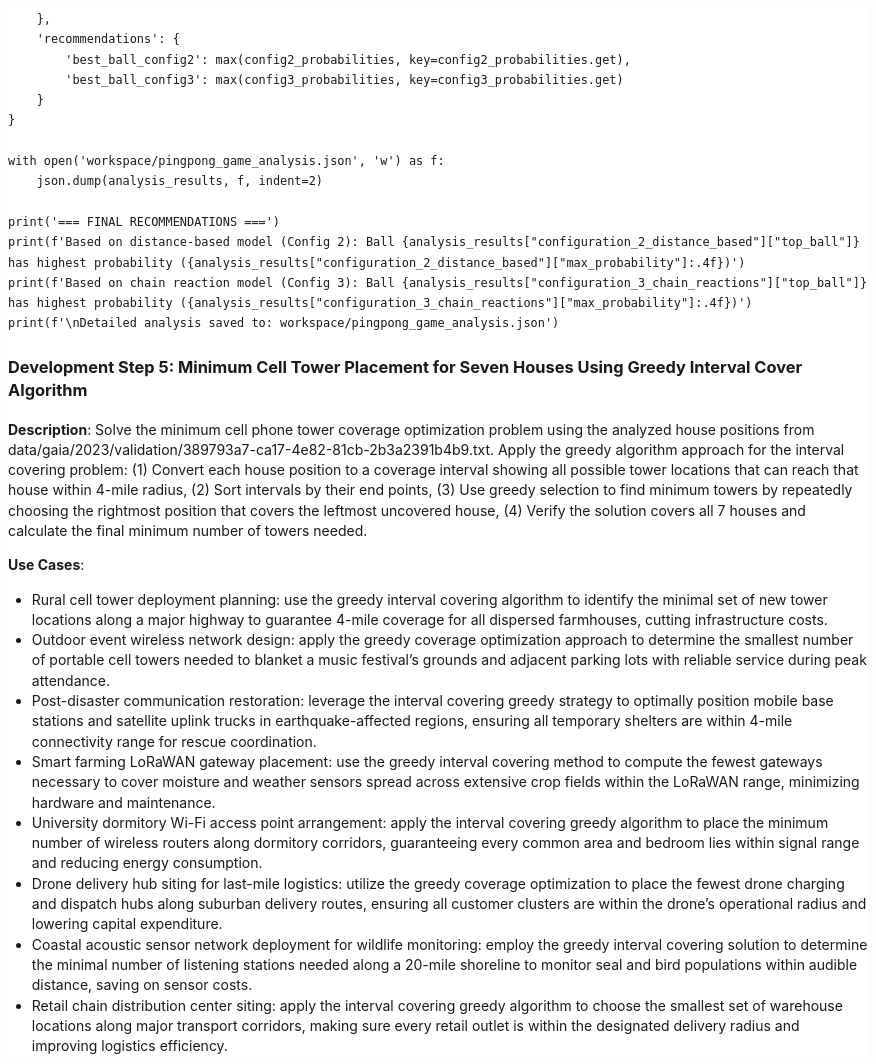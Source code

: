 ```
    },
    'recommendations': {
        'best_ball_config2': max(config2_probabilities, key=config2_probabilities.get),
        'best_ball_config3': max(config3_probabilities, key=config3_probabilities.get)
    }
}

with open('workspace/pingpong_game_analysis.json', 'w') as f:
    json.dump(analysis_results, f, indent=2)

print('=== FINAL RECOMMENDATIONS ===')
print(f'Based on distance-based model (Config 2): Ball {analysis_results["configuration_2_distance_based"]["top_ball"]} has highest probability ({analysis_results["configuration_2_distance_based"]["max_probability"]:.4f})')
print(f'Based on chain reaction model (Config 3): Ball {analysis_results["configuration_3_chain_reactions"]["top_ball"]} has highest probability ({analysis_results["configuration_3_chain_reactions"]["max_probability"]:.4f})')
print(f'\nDetailed analysis saved to: workspace/pingpong_game_analysis.json')
```

### Development Step 5: Minimum Cell Tower Placement for Seven Houses Using Greedy Interval Cover Algorithm

**Description**: Solve the minimum cell phone tower coverage optimization problem using the analyzed house positions from data/gaia/2023/validation/389793a7-ca17-4e82-81cb-2b3a2391b4b9.txt. Apply the greedy algorithm approach for the interval covering problem: (1) Convert each house position to a coverage interval showing all possible tower locations that can reach that house within 4-mile radius, (2) Sort intervals by their end points, (3) Use greedy selection to find minimum towers by repeatedly choosing the rightmost position that covers the leftmost uncovered house, (4) Verify the solution covers all 7 houses and calculate the final minimum number of towers needed.

**Use Cases**:
- Rural cell tower deployment planning: use the greedy interval covering algorithm to identify the minimal set of new tower locations along a major highway to guarantee 4-mile coverage for all dispersed farmhouses, cutting infrastructure costs.
- Outdoor event wireless network design: apply the greedy coverage optimization approach to determine the smallest number of portable cell towers needed to blanket a music festival’s grounds and adjacent parking lots with reliable service during peak attendance.
- Post-disaster communication restoration: leverage the interval covering greedy strategy to optimally position mobile base stations and satellite uplink trucks in earthquake-affected regions, ensuring all temporary shelters are within 4-mile connectivity range for rescue coordination.
- Smart farming LoRaWAN gateway placement: use the greedy interval covering method to compute the fewest gateways necessary to cover moisture and weather sensors spread across extensive crop fields within the LoRaWAN range, minimizing hardware and maintenance.
- University dormitory Wi-Fi access point arrangement: apply the interval covering greedy algorithm to place the minimum number of wireless routers along dormitory corridors, guaranteeing every common area and bedroom lies within signal range and reducing energy consumption.
- Drone delivery hub siting for last-mile logistics: utilize the greedy coverage optimization to place the fewest drone charging and dispatch hubs along suburban delivery routes, ensuring all customer clusters are within the drone’s operational radius and lowering capital expenditure.
- Coastal acoustic sensor network deployment for wildlife monitoring: employ the greedy interval covering solution to determine the minimal number of listening stations needed along a 20-mile shoreline to monitor seal and bird populations within audible distance, saving on sensor costs.
- Retail chain distribution center siting: apply the interval covering greedy algorithm to choose the smallest set of warehouse locations along major transport corridors, making sure every retail outlet is within the designated delivery radius and improving logistics efficiency.
